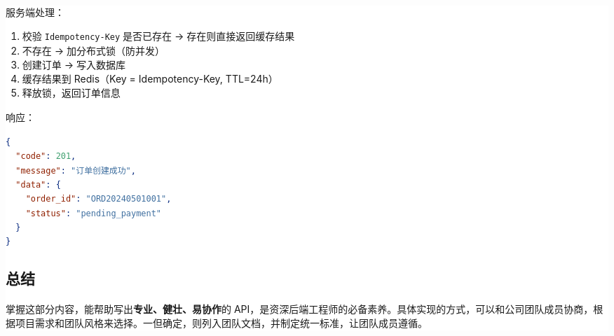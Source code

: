 服务端处理：

1. 校验 `Idempotency-Key` 是否已存在 → 存在则直接返回缓存结果
2. 不存在 → 加分布式锁（防并发）
3. 创建订单 → 写入数据库
4. 缓存结果到 Redis（Key = Idempotency-Key, TTL=24h）
5. 释放锁，返回订单信息

响应：

```json
{
  "code": 201,
  "message": "订单创建成功",
  "data": {
    "order_id": "ORD20240501001",
    "status": "pending_payment"
  }
}
```

## 总结

掌握这部分内容，能帮助写出**专业、健壮、易协作**的 API，是资深后端工程师的必备素养。具体实现的方式，可以和公司团队成员协商，根据项目需求和团队风格来选择。一但确定，则列入团队文档，并制定统一标准，让团队成员遵循。
